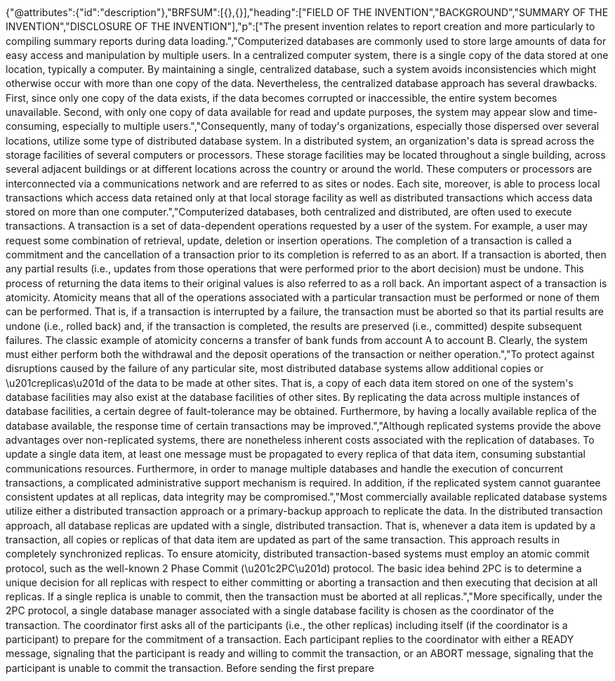 {"@attributes":{"id":"description"},"BRFSUM":[{},{}],"heading":["FIELD OF THE INVENTION","BACKGROUND","SUMMARY OF THE INVENTION","DISCLOSURE OF THE INVENTION"],"p":["The present invention relates to report creation and more particularly to compiling summary reports during data loading.","Computerized databases are commonly used to store large amounts of data for easy access and manipulation by multiple users. In a centralized computer system, there is a single copy of the data stored at one location, typically a computer. By maintaining a single, centralized database, such a system avoids inconsistencies which might otherwise occur with more than one copy of the data. Nevertheless, the centralized database approach has several drawbacks. First, since only one copy of the data exists, if the data becomes corrupted or inaccessible, the entire system becomes unavailable. Second, with only one copy of data available for read and update purposes, the system may appear slow and time-consuming, especially to multiple users.","Consequently, many of today's organizations, especially those dispersed over several locations, utilize some type of distributed database system. In a distributed system, an organization's data is spread across the storage facilities of several computers or processors. These storage facilities may be located throughout a single building, across several adjacent buildings or at different locations across the country or around the world. These computers or processors are interconnected via a communications network and are referred to as sites or nodes. Each site, moreover, is able to process local transactions which access data retained only at that local storage facility as well as distributed transactions which access data stored on more than one computer.","Computerized databases, both centralized and distributed, are often used to execute transactions. A transaction is a set of data-dependent operations requested by a user of the system. For example, a user may request some combination of retrieval, update, deletion or insertion operations. The completion of a transaction is called a commitment and the cancellation of a transaction prior to its completion is referred to as an abort. If a transaction is aborted, then any partial results (i.e., updates from those operations that were performed prior to the abort decision) must be undone. This process of returning the data items to their original values is also referred to as a roll back. An important aspect of a transaction is atomicity. Atomicity means that all of the operations associated with a particular transaction must be performed or none of them can be performed. That is, if a transaction is interrupted by a failure, the transaction must be aborted so that its partial results are undone (i.e., rolled back) and, if the transaction is completed, the results are preserved (i.e., committed) despite subsequent failures. The classic example of atomicity concerns a transfer of bank funds from account A to account B. Clearly, the system must either perform both the withdrawal and the deposit operations of the transaction or neither operation.","To protect against disruptions caused by the failure of any particular site, most distributed database systems allow additional copies or \u201creplicas\u201d of the data to be made at other sites. That is, a copy of each data item stored on one of the system's database facilities may also exist at the database facilities of other sites. By replicating the data across multiple instances of database facilities, a certain degree of fault-tolerance may be obtained. Furthermore, by having a locally available replica of the database available, the response time of certain transactions may be improved.","Although replicated systems provide the above advantages over non-replicated systems, there are nonetheless inherent costs associated with the replication of databases. To update a single data item, at least one message must be propagated to every replica of that data item, consuming substantial communications resources. Furthermore, in order to manage multiple databases and handle the execution of concurrent transactions, a complicated administrative support mechanism is required. In addition, if the replicated system cannot guarantee consistent updates at all replicas, data integrity may be compromised.","Most commercially available replicated database systems utilize either a distributed transaction approach or a primary-backup approach to replicate the data. In the distributed transaction approach, all database replicas are updated with a single, distributed transaction. That is, whenever a data item is updated by a transaction, all copies or replicas of that data item are updated as part of the same transaction. This approach results in completely synchronized replicas. To ensure atomicity, distributed transaction-based systems must employ an atomic commit protocol, such as the well-known 2 Phase Commit (\u201c2PC\u201d) protocol. The basic idea behind 2PC is to determine a unique decision for all replicas with respect to either committing or aborting a transaction and then executing that decision at all replicas. If a single replica is unable to commit, then the transaction must be aborted at all replicas.","More specifically, under the 2PC protocol, a single database manager associated with a single database facility is chosen as the coordinator of the transaction. The coordinator first asks all of the participants (i.e., the other replicas) including itself (if the coordinator is a participant) to prepare for the commitment of a transaction. Each participant replies to the coordinator with either a READY message, signaling that the participant is ready and willing to commit the transaction, or an ABORT message, signaling that the participant is unable to commit the transaction. Before sending the first prepare